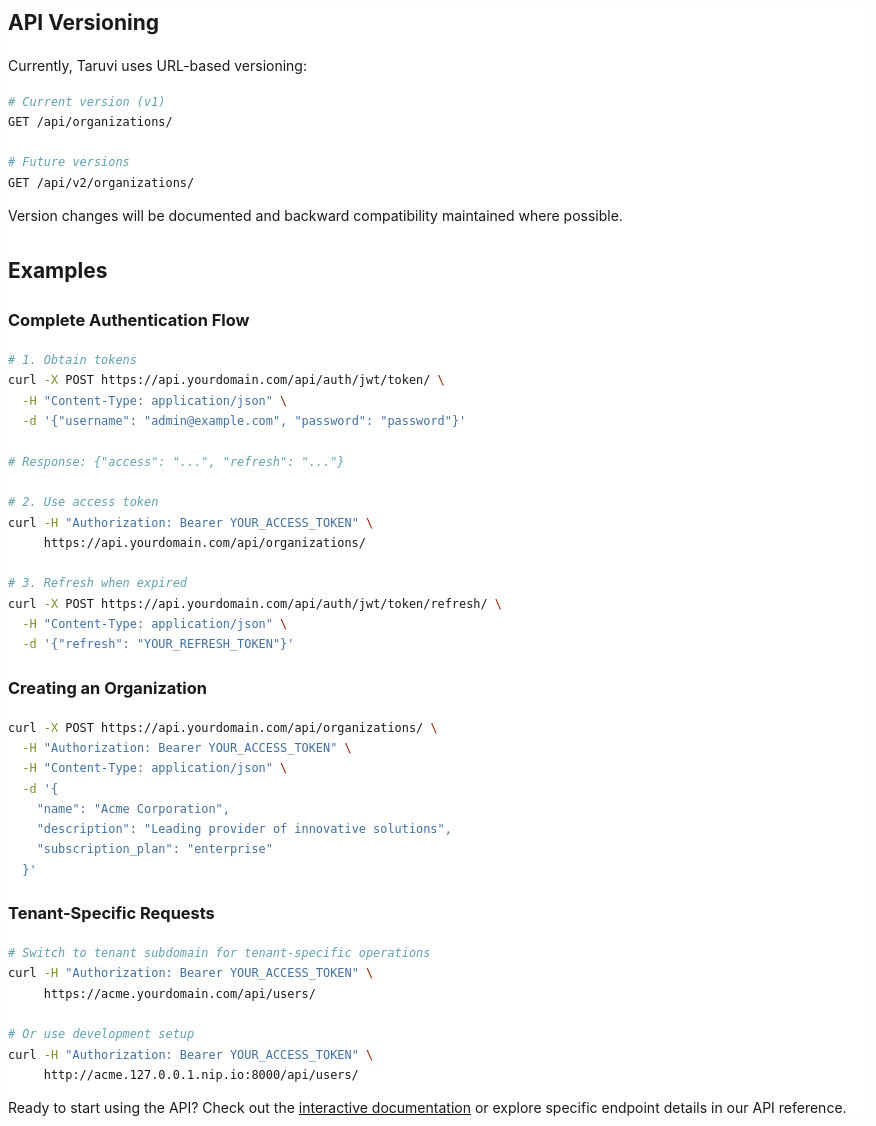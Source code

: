 ## API Versioning

Currently, Taruvi uses URL-based versioning:

```bash
# Current version (v1)
GET /api/organizations/

# Future versions
GET /api/v2/organizations/
```

Version changes will be documented and backward compatibility maintained where possible.

## Examples

### Complete Authentication Flow

```bash
# 1. Obtain tokens
curl -X POST https://api.yourdomain.com/api/auth/jwt/token/ \
  -H "Content-Type: application/json" \
  -d '{"username": "admin@example.com", "password": "password"}'

# Response: {"access": "...", "refresh": "..."}

# 2. Use access token
curl -H "Authorization: Bearer YOUR_ACCESS_TOKEN" \
     https://api.yourdomain.com/api/organizations/

# 3. Refresh when expired
curl -X POST https://api.yourdomain.com/api/auth/jwt/token/refresh/ \
  -H "Content-Type: application/json" \
  -d '{"refresh": "YOUR_REFRESH_TOKEN"}'
```

### Creating an Organization

```bash
curl -X POST https://api.yourdomain.com/api/organizations/ \
  -H "Authorization: Bearer YOUR_ACCESS_TOKEN" \
  -H "Content-Type: application/json" \
  -d '{
    "name": "Acme Corporation",
    "description": "Leading provider of innovative solutions",
    "subscription_plan": "enterprise"
  }'
```

### Tenant-Specific Requests

```bash
# Switch to tenant subdomain for tenant-specific operations
curl -H "Authorization: Bearer YOUR_ACCESS_TOKEN" \
     https://acme.yourdomain.com/api/users/

# Or use development setup
curl -H "Authorization: Bearer YOUR_ACCESS_TOKEN" \
     http://acme.127.0.0.1.nip.io:8000/api/users/
```

Ready to start using the API? Check out the [interactive documentation](http://localhost:8000/api/docs/) or explore specific endpoint details in our API reference.